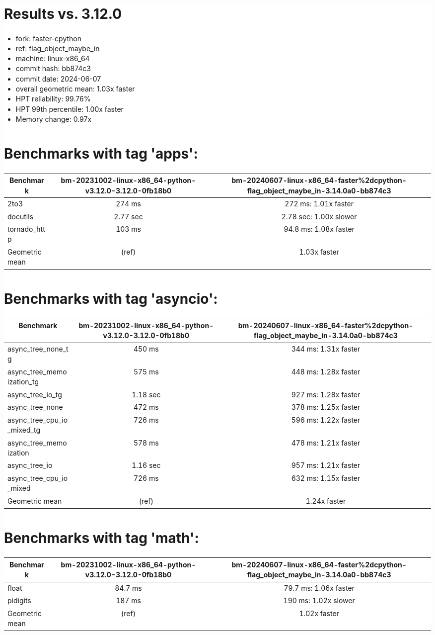 # Results vs. 3.12.0

- fork: faster-cpython
- ref: flag_object_maybe_in
- machine: linux-x86_64
- commit hash: bb874c3
- commit date: 2024-06-07
- overall geometric mean: 1.03x faster
- HPT reliability: 99.76%
- HPT 99th percentile: 1.00x faster
- Memory change: 0.97x

Benchmarks with tag 'apps':
===========================

| Benchmark      | bm-20231002-linux-x86_64-python-v3.12.0-3.12.0-0fb18b0 | bm-20240607-linux-x86_64-faster%2dcpython-flag_object_maybe_in-3.14.0a0-bb874c3 |
|----------------|:------------------------------------------------------:|:-------------------------------------------------------------------------------:|
| 2to3           | 274 ms                                                 | 272 ms: 1.01x faster                                                            |
| docutils       | 2.77 sec                                               | 2.78 sec: 1.00x slower                                                          |
| tornado_http   | 103 ms                                                 | 94.8 ms: 1.08x faster                                                           |
| Geometric mean | (ref)                                                  | 1.03x faster                                                                    |

Benchmarks with tag 'asyncio':
==============================

| Benchmark                  | bm-20231002-linux-x86_64-python-v3.12.0-3.12.0-0fb18b0 | bm-20240607-linux-x86_64-faster%2dcpython-flag_object_maybe_in-3.14.0a0-bb874c3 |
|----------------------------|:------------------------------------------------------:|:-------------------------------------------------------------------------------:|
| async_tree_none_tg         | 450 ms                                                 | 344 ms: 1.31x faster                                                            |
| async_tree_memoization_tg  | 575 ms                                                 | 448 ms: 1.28x faster                                                            |
| async_tree_io_tg           | 1.18 sec                                               | 927 ms: 1.28x faster                                                            |
| async_tree_none            | 472 ms                                                 | 378 ms: 1.25x faster                                                            |
| async_tree_cpu_io_mixed_tg | 726 ms                                                 | 596 ms: 1.22x faster                                                            |
| async_tree_memoization     | 578 ms                                                 | 478 ms: 1.21x faster                                                            |
| async_tree_io              | 1.16 sec                                               | 957 ms: 1.21x faster                                                            |
| async_tree_cpu_io_mixed    | 726 ms                                                 | 632 ms: 1.15x faster                                                            |
| Geometric mean             | (ref)                                                  | 1.24x faster                                                                    |

Benchmarks with tag 'math':
===========================

| Benchmark      | bm-20231002-linux-x86_64-python-v3.12.0-3.12.0-0fb18b0 | bm-20240607-linux-x86_64-faster%2dcpython-flag_object_maybe_in-3.14.0a0-bb874c3 |
|----------------|:------------------------------------------------------:|:-------------------------------------------------------------------------------:|
| float          | 84.7 ms                                                | 79.7 ms: 1.06x faster                                                           |
| pidigits       | 187 ms                                                 | 190 ms: 1.02x slower                                                            |
| Geometric mean | (ref)                                                  | 1.02x faster                                                                    |
